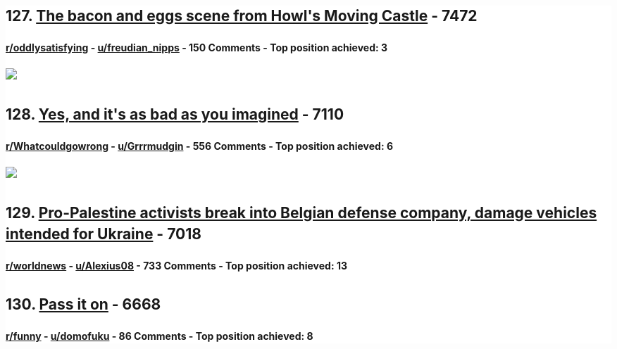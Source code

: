## 127. [The bacon and eggs scene from Howl's Moving Castle](http://reddit.com/r/oddlysatisfying/comments/1lmcbmk/the_bacon_and_eggs_scene_from_howls_moving_castle/) - 7472
#### [r/oddlysatisfying](http://reddit.com/r/oddlysatisfying) - [u/freudian_nipps](http://reddit.com/u/freudian_nipps) - 150 Comments - Top position achieved: 3

<a href="https://v.redd.it/n6a4h2cz0l9f1"><img src="https://external-preview.redd.it/azJzMzNiZHowbDlmMdiGL_AuImo5IPefMUyha1-CJ1KxRwXDgYSYUaLFaY4t.png?width=140&amp;height=77&amp;crop=140:77,smart&amp;format=jpg&amp;v=enabled&amp;lthumb=true&amp;s=965099becb0365c94bcaa744793cdc390eee91af"></img></a>

## 128. [Yes, and it's as bad as you imagined](http://reddit.com/r/Whatcouldgowrong/comments/1lll6fq/yes_and_its_as_bad_as_you_imagined/) - 7110
#### [r/Whatcouldgowrong](http://reddit.com/r/Whatcouldgowrong) - [u/Grrrmudgin](http://reddit.com/u/Grrrmudgin) - 556 Comments - Top position achieved: 6

<a href="https://v.redd.it/89lkbmzp5d9f1"><img src="https://external-preview.redd.it/PRWPl1hdQ8zOFN-yrnOu4esiHXqiJRzdG5UrGhZMHBs.png?width=140&amp;height=73&amp;crop=140:73,smart&amp;auto=webp&amp;s=6bd6ecff443408e53e73531caf65e022a83378cc"></img></a>

## 129. [Pro-Palestine activists break into Belgian defense company, damage vehicles intended for Ukraine](http://reddit.com/r/worldnews/comments/1llqbn7/propalestine_activists_break_into_belgian_defense/) - 7018
#### [r/worldnews](http://reddit.com/r/worldnews) - [u/Alexius08](http://reddit.com/u/Alexius08) - 733 Comments - Top position achieved: 13

## 130. [Pass it on](http://reddit.com/r/funny/comments/1lm7f54/pass_it_on/) - 6668
#### [r/funny](http://reddit.com/r/funny) - [u/domofuku](http://reddit.com/u/domofuku) - 86 Comments - Top position achieved: 8

